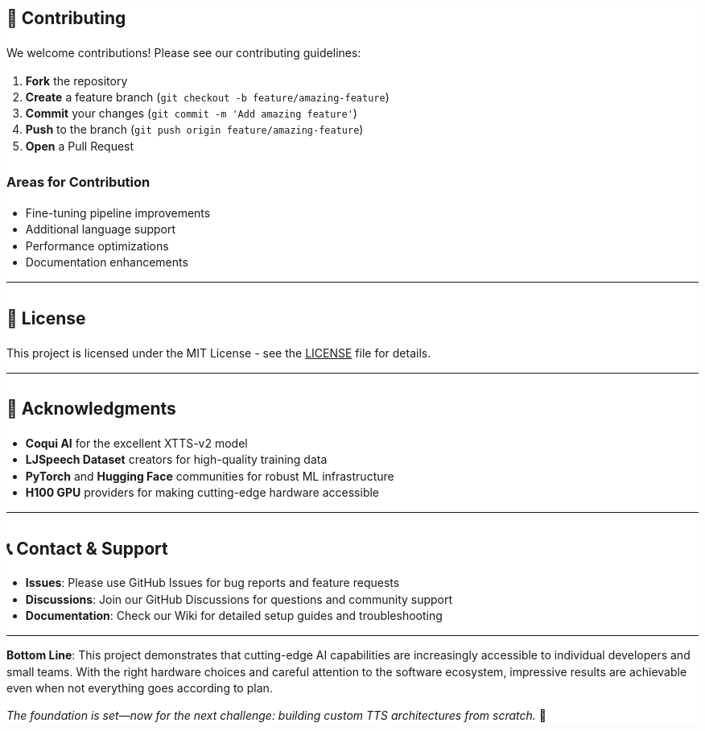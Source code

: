 
## 🤝 Contributing

We welcome contributions! Please see our contributing guidelines:

1. **Fork** the repository
2. **Create** a feature branch (`git checkout -b feature/amazing-feature`)
3. **Commit** your changes (`git commit -m 'Add amazing feature'`)
4. **Push** to the branch (`git push origin feature/amazing-feature`)
5. **Open** a Pull Request

### Areas for Contribution
- Fine-tuning pipeline improvements
- Additional language support
- Performance optimizations
- Documentation enhancements

---

## 📄 License

This project is licensed under the MIT License - see the [LICENSE](LICENSE) file for details.

---

## 🙏 Acknowledgments

- **Coqui AI** for the excellent XTTS-v2 model
- **LJSpeech Dataset** creators for high-quality training data
- **PyTorch** and **Hugging Face** communities for robust ML infrastructure
- **H100 GPU** providers for making cutting-edge hardware accessible

---

## 📞 Contact & Support

- **Issues**: Please use GitHub Issues for bug reports and feature requests
- **Discussions**: Join our GitHub Discussions for questions and community support
- **Documentation**: Check our Wiki for detailed setup guides and troubleshooting

---

**Bottom Line**: This project demonstrates that cutting-edge AI capabilities are increasingly accessible to individual developers and small teams. With the right hardware choices and careful attention to the software ecosystem, impressive results are achievable even when not everything goes according to plan.

*The foundation is set—now for the next challenge: building custom TTS architectures from scratch.* 🚀
